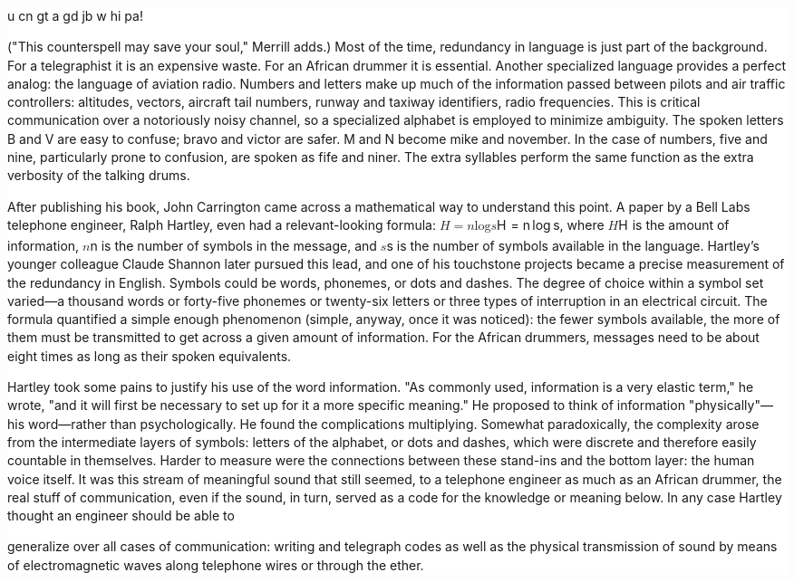 u cn gt a gd jb w hi pa!</p>
<p>(&quot;This counterspell may save your soul,&quot; Merrill adds.) Most of the time, redundancy in language is just part of the background. For a telegraphist it is an expensive waste. For an African drummer it is essential. Another specialized language provides a perfect analog: the language of aviation radio. Numbers and letters make up much of the information passed between pilots and air traffic controllers: altitudes, vectors, aircraft tail numbers, runway and taxiway identifiers, radio frequencies. This is critical communication over a notoriously noisy channel, so a specialized alphabet is employed to minimize ambiguity. The spoken letters B and V are easy to confuse; bravo and victor are safer. M and N become mike and november. In the case of numbers, five and nine, particularly prone to confusion, are spoken as fife and niner. The extra syllables perform the same function as the extra verbosity of the talking drums.</p>
<p>After publishing his book, John Carrington came across a mathematical way to understand this point. A paper by a Bell Labs telephone engineer, Ralph Hartley, even had a relevant-looking formula: <span class="katex"><span class="katex-mathml"><math xmlns="http://www.w3.org/1998/Math/MathML"><semantics><mrow><mi>H</mi><mo>=</mo><mi>n</mi><mi>log</mi><mo>⁡</mo><mi>s</mi></mrow><annotation encoding="application/x-tex">H = n \log s</annotation></semantics></math></span><span class="katex-html" aria-hidden="true"><span class="base"><span class="strut" style="height:0.6833em;"></span><span class="mord mathnormal" style="margin-right:0.08125em;">H</span><span class="mspace" style="margin-right:0.2778em;"></span><span class="mrel">=</span><span class="mspace" style="margin-right:0.2778em;"></span></span><span class="base"><span class="strut" style="height:0.8889em;vertical-align:-0.1944em;"></span><span class="mord mathnormal">n</span><span class="mspace" style="margin-right:0.1667em;"></span><span class="mop">lo<span style="margin-right:0.01389em;">g</span></span><span class="mspace" style="margin-right:0.1667em;"></span><span class="mord mathnormal">s</span></span></span></span>, where <span class="katex"><span class="katex-mathml"><math xmlns="http://www.w3.org/1998/Math/MathML"><semantics><mrow><mi>H</mi></mrow><annotation encoding="application/x-tex">H</annotation></semantics></math></span><span class="katex-html" aria-hidden="true"><span class="base"><span class="strut" style="height:0.6833em;"></span><span class="mord mathnormal" style="margin-right:0.08125em;">H</span></span></span></span> is the amount of information, <span class="katex"><span class="katex-mathml"><math xmlns="http://www.w3.org/1998/Math/MathML"><semantics><mrow><mi>n</mi></mrow><annotation encoding="application/x-tex">n</annotation></semantics></math></span><span class="katex-html" aria-hidden="true"><span class="base"><span class="strut" style="height:0.4306em;"></span><span class="mord mathnormal">n</span></span></span></span> is the number of symbols in the message, and <span class="katex"><span class="katex-mathml"><math xmlns="http://www.w3.org/1998/Math/MathML"><semantics><mrow><mi>s</mi></mrow><annotation encoding="application/x-tex">s</annotation></semantics></math></span><span class="katex-html" aria-hidden="true"><span class="base"><span class="strut" style="height:0.4306em;"></span><span class="mord mathnormal">s</span></span></span></span> is the number of symbols available in the language. Hartley’s younger colleague Claude Shannon later pursued this lead, and one of his touchstone projects became a precise measurement of the redundancy in English. Symbols could be words, phonemes, or dots and dashes. The degree of choice within a symbol set varied—a thousand words or forty-five phonemes or twenty-six letters or three types of interruption in an electrical circuit. The formula quantified a simple enough phenomenon (simple, anyway, once it was noticed): the fewer symbols available, the more of them must be transmitted to get across a given amount of information. For the African drummers, messages need to be about eight times as long as their spoken equivalents.</p>
<p>Hartley took some pains to justify his use of the word information. &quot;As commonly used, information is a very elastic term,&quot; he wrote, &quot;and it will first be necessary to set up for it a more specific meaning.&quot; He proposed to think of information &quot;physically&quot;—his word—rather than psychologically. He found the complications multiplying. Somewhat paradoxically, the complexity arose from the intermediate layers of symbols: letters of the alphabet, or dots and dashes, which were discrete and therefore easily countable in themselves. Harder to measure were the connections between these stand-ins and the bottom layer: the human voice itself. It was this stream of meaningful sound that still seemed, to a telephone engineer as much as an African drummer, the real stuff of communication, even if the sound, in turn, served as a code for the knowledge or meaning below. In any case Hartley thought an engineer should be able to</p>
<p>generalize over all cases of communication: writing and telegraph codes as well as the physical transmission of sound by means of electromagnetic waves along telephone wires or through the ether.</p>